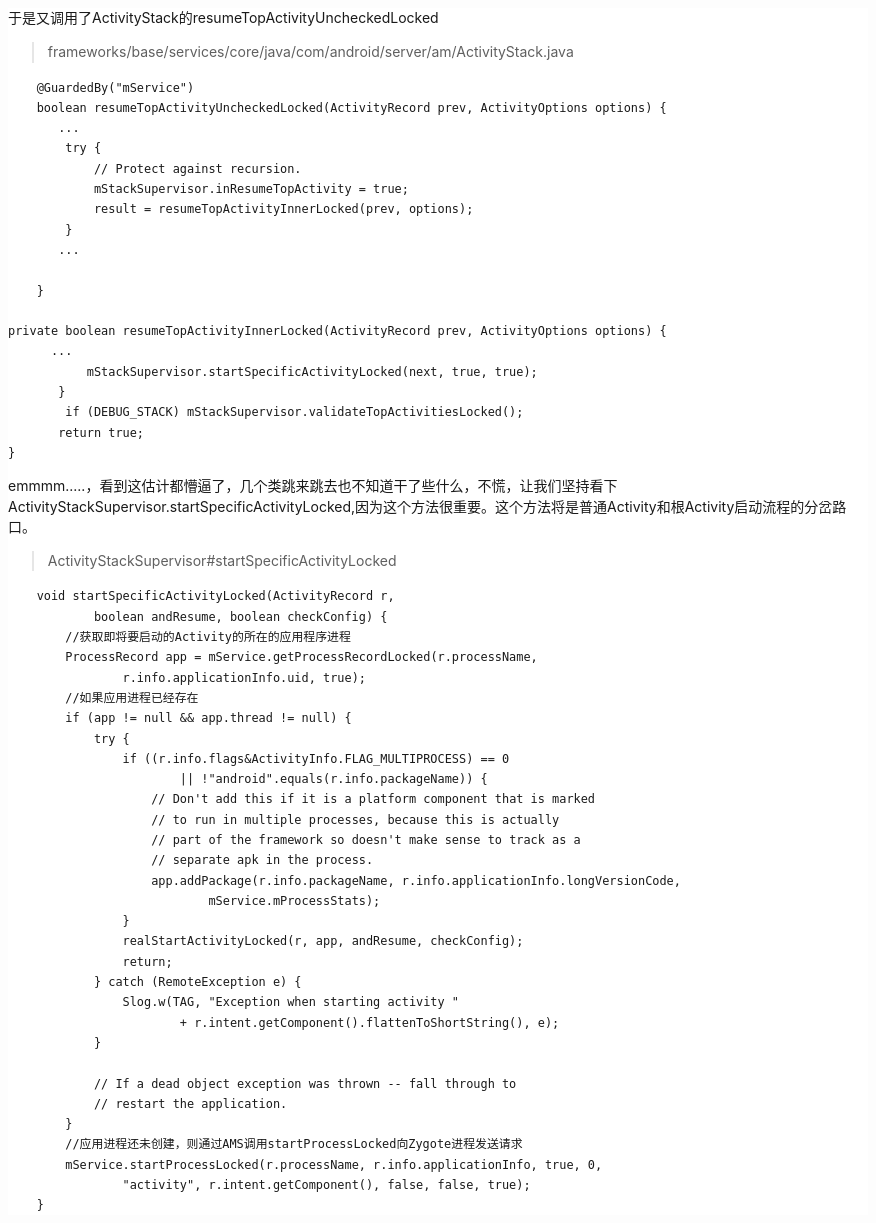 于是又调用了ActivityStack的resumeTopActivityUncheckedLocked

> frameworks/base/services/core/java/com/android/server/am/ActivityStack.java

```
    @GuardedBy("mService")
    boolean resumeTopActivityUncheckedLocked(ActivityRecord prev, ActivityOptions options) {
       ...
        try {
            // Protect against recursion.
            mStackSupervisor.inResumeTopActivity = true;
            result = resumeTopActivityInnerLocked(prev, options);
        }
       ...

    }

private boolean resumeTopActivityInnerLocked(ActivityRecord prev, ActivityOptions options) {
      ...
           mStackSupervisor.startSpecificActivityLocked(next, true, true);
       }
        if (DEBUG_STACK) mStackSupervisor.validateTopActivitiesLocked();
       return true;
}

```

emmmm.....，看到这估计都懵逼了，几个类跳来跳去也不知道干了些什么，不慌，让我们坚持看下ActivityStackSupervisor.startSpecificActivityLocked,因为这个方法很重要。这个方法将是普通Activity和根Activity启动流程的分岔路口。

> ActivityStackSupervisor#startSpecificActivityLocked

```
    void startSpecificActivityLocked(ActivityRecord r,
            boolean andResume, boolean checkConfig) {
        //获取即将要启动的Activity的所在的应用程序进程
        ProcessRecord app = mService.getProcessRecordLocked(r.processName,
                r.info.applicationInfo.uid, true);
        //如果应用进程已经存在
        if (app != null && app.thread != null) {
            try {
                if ((r.info.flags&ActivityInfo.FLAG_MULTIPROCESS) == 0
                        || !"android".equals(r.info.packageName)) {
                    // Don't add this if it is a platform component that is marked
                    // to run in multiple processes, because this is actually
                    // part of the framework so doesn't make sense to track as a
                    // separate apk in the process.
                    app.addPackage(r.info.packageName, r.info.applicationInfo.longVersionCode,
                            mService.mProcessStats);
                }
                realStartActivityLocked(r, app, andResume, checkConfig);
                return;
            } catch (RemoteException e) {
                Slog.w(TAG, "Exception when starting activity "
                        + r.intent.getComponent().flattenToShortString(), e);
            }

            // If a dead object exception was thrown -- fall through to
            // restart the application.
        }
		//应用进程还未创建，则通过AMS调用startProcessLocked向Zygote进程发送请求
        mService.startProcessLocked(r.processName, r.info.applicationInfo, true, 0,
                "activity", r.intent.getComponent(), false, false, true);
    }

```
